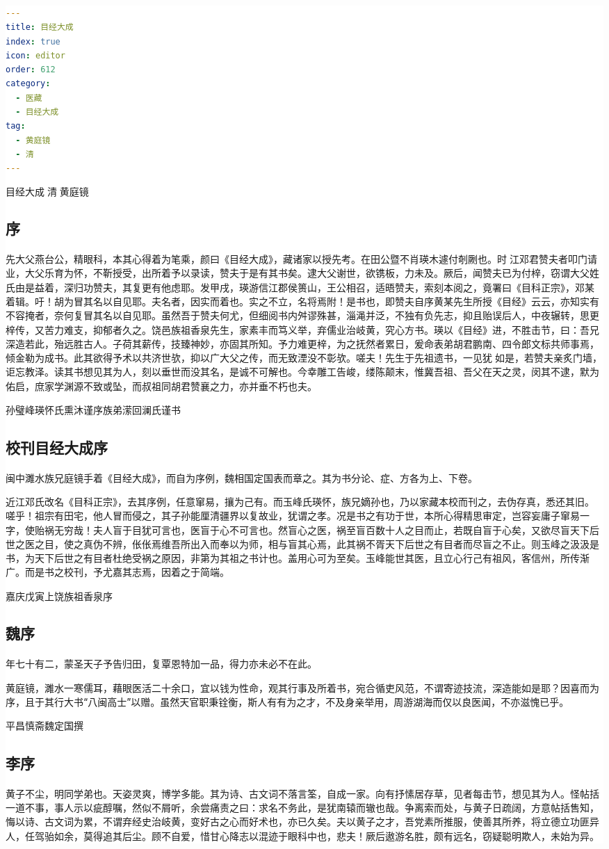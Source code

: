 ```yaml
---
title: 目经大成
index: true
icon: editor
order: 612
category:
  - 医藏
  - 目经大成
tag:
  - 黄庭镜
  - 清
---
```


目经大成 清 黄庭镜  

## 序  

先大父燕台公，精眼科，本其心得着为笔乘，颜曰《目经大成》，藏诸家以授先考。在田公暨不肖瑛木遽付剞劂也。时 江邓君赞夫者叩门请业，大父乐育为怀，不靳授受，出所着予以录读，赞夫于是有其书矣。逮大父谢世，欲镌板，力未及。厥后，闻赞夫已为付梓，窃谓大父姓氏由是益着，深归功赞夫，其复更有他虑耶。发甲戌，瑛游信江郡侯篑山，王公相召，适晤赞夫，索刻本阅之，竟署曰《目科正宗》，邓某着辑。吁！胡为冒其名以自见耶。夫名者，因实而着也。实之不立，名将焉附！是书也，即赞夫自序黄某先生所授《目经》云云，亦知实有不容掩者，奈何复冒其名以自见耶。虽然吾于赞夫何尤，但细阅书内舛谬殊甚，淄渑并泛，不独有负先志，抑且贻误后人，中夜辗转，思更梓传，又苦力难支，抑郁者久之。饶邑族祖香泉先生，家素丰而笃义举，弃儒业治岐黄，究心方书。瑛以《目经》进，不胜击节，曰：吾兄深造若此，殆远胜古人。子荷其薪传，技臻神妙，亦固其所知。予力难更梓，为之抚然者累日，爰命表弟胡君鹏南、四令郎文标共师事焉，倾金勒为成书。此其欲得予术以共济世欤，抑以广大父之传，而无致湮没不彰欤。嗟夫！先生于先祖遗书，一见犹 如是，若赞夫亲炙门墙，讵忘教泽。读其书想见其为人，刻以垂世而没其名，是诚不可解也。今幸雕工告峻，缕陈颠末，惟冀吾祖、吾父在天之灵，闵其不逮，默为佑启，庶家学渊源不致或坠，而叔祖同胡君赞襄之力，亦并垂不朽也夫。  

孙璧峰瑛怀氏熏沐谨序族弟潆回澜氏谨书  

## 校刊目经大成序  

闽中濉水族兄庭镜手着《目经大成》，而自为序例，魏相国定国表而章之。其为书分论、症、方各为上、下卷。  

近江邓氏改名《目科正宗》，去其序例，任意窜易，攘为己有。而玉峰氏瑛怀，族兄嫡孙也，乃以家藏本校而刊之，去伪存真，悉还其旧。嗟乎！祖宗有田宅，他人冒而侵之，其子孙能厘清疆界以复故业，犹谓之孝。况是书之有功于世，本所心得精思审定，岂容妄庸子窜易一字，使贻祸无穷哉！夫人盲于目犹可言也，医盲于心不可言也。然盲心之医，祸至盲百数十人之目而止，若既自盲于心矣，又欲尽盲天下后世之医之目，使之真伪不辨，伥伥焉维吾所出入而奉以为师，相与盲其心焉，此其祸不胥天下后世之有目者而尽盲之不止。则玉峰之汲汲是书，为天下后世之有目者杜绝受祸之原因，非第为其祖之书计也。盖用心可为至矣。玉峰能世其医，且立心行己有祖风，客信州，所传渐广。而是书之校刊，予尤嘉其志焉，因着之于简端。  

嘉庆戊寅上饶族祖香泉序  

## 魏序  

年七十有二，蒙圣天子予告归田，复覃恩特加一品，得力亦未必不在此。  

黄庭镜，濉水一寒儒耳，藉眼医活二十余口，宜以钱为性命，观其行事及所着书，宛合循吏风范，不谓寄迹技流，深造能如是耶？因喜而为序，且于其行大书“八闽高士”以赠。虽然天官职秉铨衡，斯人有有为之才，不及身亲举用，周游湖海而仅以良医闻，不亦滋愧已乎。  

平昌慎斋魏定国撰  

## 李序  

黄子不尘，明同学弟也。天姿灵爽，博学多能。其为诗、古文词不落言筌，自成一家。向有抒愫居存草，见者每击节，想见其为人。怪帖括一道不事，事人示以疵醇嘱，然似不屑听，余尝痛责之曰：求名不务此，是犹南辕而辙也哉。争离索而处，与黄子日疏阔，方意帖括售知，悔以诗、古文词为累，不谓弃经史治岐黄，变好古之心而好术也，亦已久矣。夫以黄子之才，吾党素所推服，使善其所养，将立德立功匪异人，任驾骀如余，莫得追其后尘。顾不自爱，惜甘心降志以混迹于眼科中也，悲夫！厥后遨游名胜，颇有远名，窃疑聪明欺人，未始为异。  
